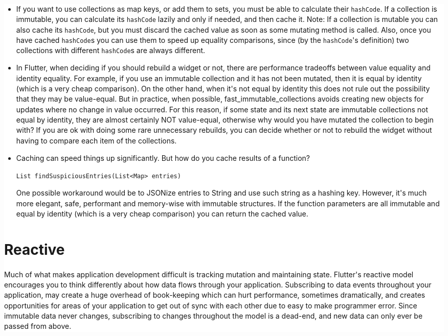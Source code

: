 * If you want to use collections as map keys, or add them to sets, you must be able to calculate their `hashCode`. If a
  collection is immutable, you can calculate its `hashCode` lazily and only if needed, and then cache it. Note: If a
  collection is mutable you can also cache its `hashCode`, but you must discard the cached value as soon as some
  mutating method is called. Also, once you have cached `hashCode`s you can use them to speed up equality comparisons,
  since (by the `hashCode`'s definition) two collections with different `hashCode`s are always different.

* In Flutter, when deciding if you should rebuild a widget or not, there are performance tradeoffs between value
  equality and identity equality. For example, if you use an immutable collection and it has not been mutated, then it
  is equal by identity (which is a very cheap comparison). On the other hand, when it's not equal by identity this does
  not rule out the possibility that they may be value-equal. But in practice, when possible, fast_immutable_collections
  avoids creating new objects for updates where no change in value occurred. For this reason, if some state and its next
  state are immutable collections not equal by identity, they are almost certainly NOT value-equal, otherwise why would
  you have mutated the collection to begin with? If you are ok with doing some rare unnecessary rebuilds, you can decide
  whether or not to rebuild the widget without having to compare each item of the collections.

* Caching can speed things up significantly. But how do you cache results of a function?

  ```
  List findSuspiciousEntries(List<Map> entries)
  ```

  One possible workaround would be to JSONize entries to String and use such string as a hashing key. However, it's much
  more elegant, safe, performant and memory-wise with immutable structures. If the function parameters are all immutable
  and equal by identity (which is a very cheap comparison) you can return the cached value.

# Reactive

Much of what makes application development difficult is tracking mutation and maintaining state. Flutter's reactive
model encourages you to think differently about how data flows through your application. Subscribing to data events
throughout your application, may create a huge overhead of book-keeping which can hurt performance, sometimes
dramatically, and creates opportunities for areas of your application to get out of sync with each other due to easy to
make programmer error. Since immutable data never changes, subscribing to changes throughout the model is a dead-end,
and new data can only ever be passed from above.
